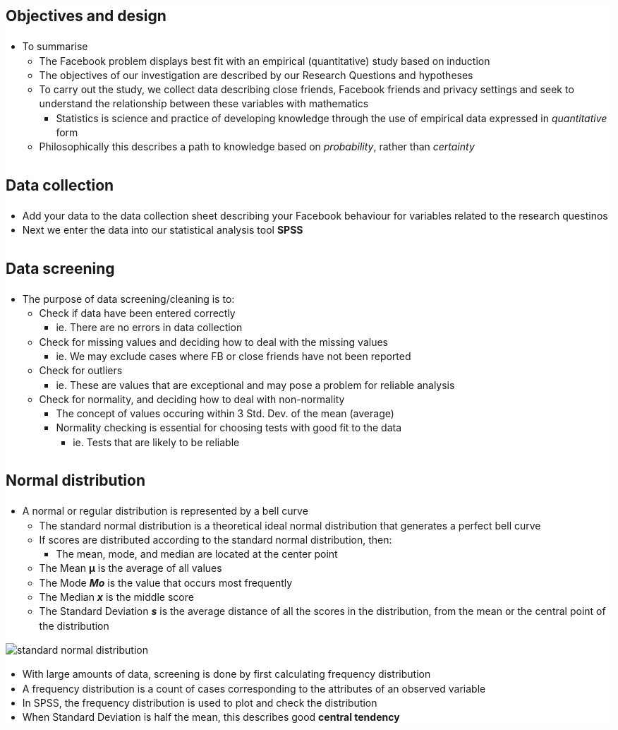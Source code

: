 ## Objectives and design

- To summarise
	- The Facebook problem displays best fit with an empirical (quantitative) study based on induction
	- The objectives of our investigation are described by our Research Questions and hypotheses
	- To carry out the study, we collect data describing close friends, Facebook friends and privacy settings and seek to understand the relationship between these variables with mathematics
		- Statistics is science and practice of developing knowledge through the use of empirical data expressed in *quantitative* form
	- Philosophically this describes a path to knowledge based on *probability*, rather than *certainty*

## Data collection

- Add your data to the data collection sheet describing your Facebook behaviour for variables related to the research questinos
- Next we enter the data into our statistical analysis tool **SPSS**

## Data screening

- The purpose of data screening/cleaning is to:
	- Check if data have been entered correctly
		- ie. There are no errors in data collection
	- Check for missing values and deciding how to deal with the missing values
		- ie. We may exclude cases where FB or close friends have not been reported
	- Check for outliers
		- ie. These are values that are exceptional and may pose a problem for reliable analysis
	- Check for normality, and deciding how to deal with non-normality
		- The concept of values occuring within 3 Std. Dev. of the mean (average)
		- Normality checking is essential for choosing tests with good fit to the data
			- ie. Tests that are likely to be reliable

## Normal distribution

- A normal or regular distribution is represented by a bell curve
	- The standard normal distribution is a theoretical ideal normal distribution that generates a perfect bell curve
	- If scores are distributed according to the standard normal distribution, then:
		- The mean, mode, and median are located at the center point
	- The Mean **μ** is the average of all values
	- The Mode **_Mo_** is the value that occurs most frequently
	- The Median **_x_** is the middle score
	- The Standard Deviation **_s_** is the average distance of all the scores in the distribution, from the mean or the central point of the distribution

![standard normal distribution](http://www.mathsisfun.com/data/images/standardizing.gif)

- With large amounts of data, screening is done by first calculating frequency distribution
- A frequency distribution is a count of cases corresponding to the attributes of an observed variable
- In SPSS, the frequency distribution is used to plot and check the distribution
- When Standard Deviation is half the mean, this describes good **central tendency**
